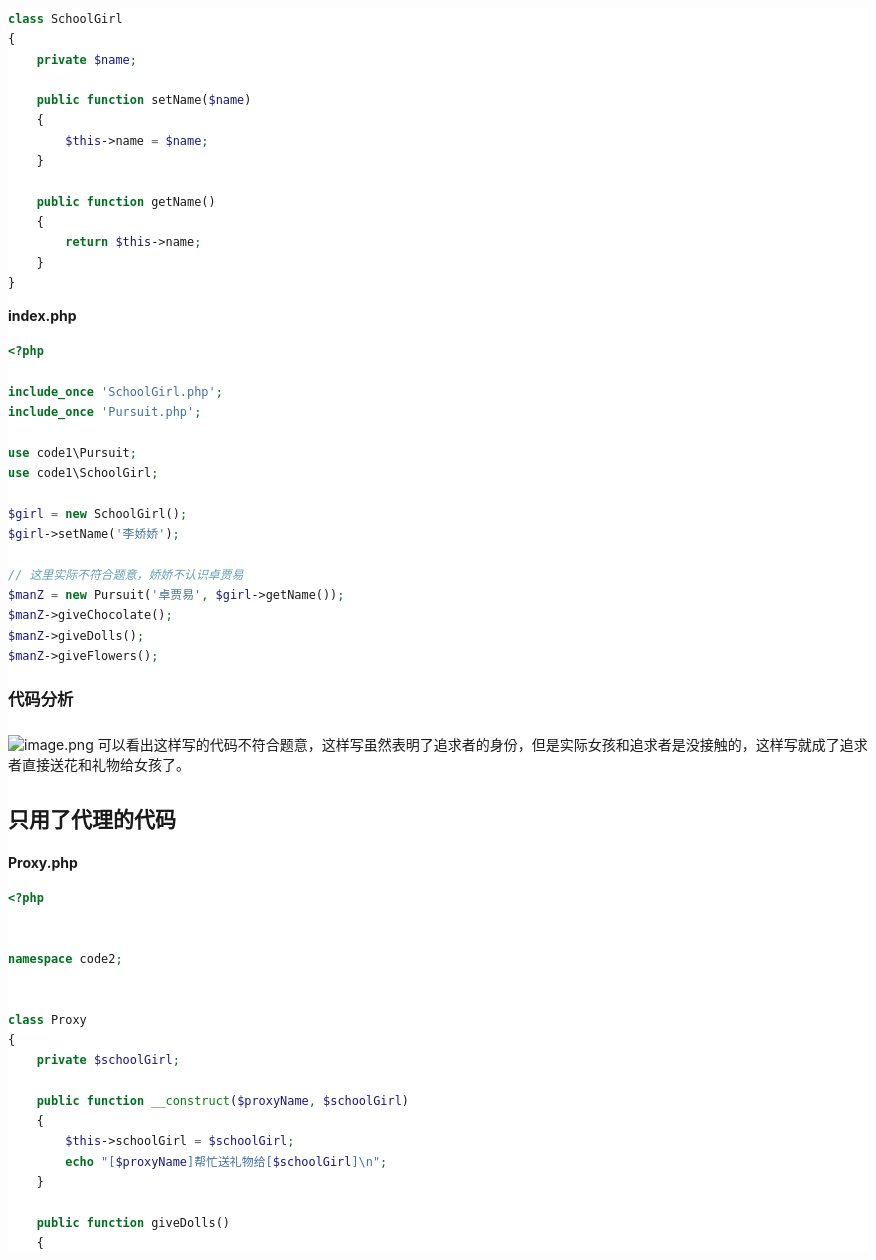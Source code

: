 ```php
class SchoolGirl
{
    private $name;

    public function setName($name)
    {
        $this->name = $name;
    }

    public function getName()
    {
        return $this->name;
    }
}
```
**index.php**
```php
<?php

include_once 'SchoolGirl.php';
include_once 'Pursuit.php';

use code1\Pursuit;
use code1\SchoolGirl;

$girl = new SchoolGirl();
$girl->setName('李娇娇');

// 这里实际不符合题意，娇娇不认识卓贾易
$manZ = new Pursuit('卓贾易', $girl->getName());
$manZ->giveChocolate();
$manZ->giveDolls();
$manZ->giveFlowers();
```

### 代码分析
### 
![image.png](../../assets/content/shejimoshi/07/01.png)
可以看出这样写的代码不符合题意，这样写虽然表明了追求者的身份，但是实际女孩和追求者是没接触的，这样写就成了追求者直接送花和礼物给女孩了。
<br />
## 只用了代理的代码

**Proxy.php**
```php
<?php


namespace code2;


class Proxy
{
    private $schoolGirl;

    public function __construct($proxyName, $schoolGirl)
    {
        $this->schoolGirl = $schoolGirl;
        echo "[$proxyName]帮忙送礼物给[$schoolGirl]\n";
    }

    public function giveDolls()
    {
```